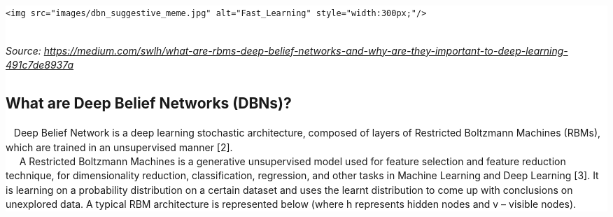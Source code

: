     <img src="images/dbn_suggestive_meme.jpg" alt="Fast_Learning" style="width:300px;"/>
<br><em>Source: https://medium.com/swlh/what-are-rbms-deep-belief-networks-and-why-are-they-important-to-deep-learning-491c7de8937a</em>
</p>

## What are Deep Belief Networks (DBNs)?

&nbsp;&nbsp;&nbsp;Deep Belief Network is a deep learning stochastic architecture, 
composed of layers of Restricted Boltzmann Machines (RBMs), which are trained 
in an unsupervised manner [2]. \
&nbsp; &nbsp; &nbsp;A Restricted Boltzmann Machines is a generative unsupervised 
model used for feature selection and feature reduction technique, 
for dimensionality reduction, classification, regression, and 
other tasks in Machine Learning and Deep Learning [3]. It is 
learning on a probability distribution on a certain dataset 
and uses the learnt distribution to come up with conclusions on 
unexplored data. A typical RBM architecture is represented below 
(where h represents hidden nodes and v – visible nodes).

<p align="center">